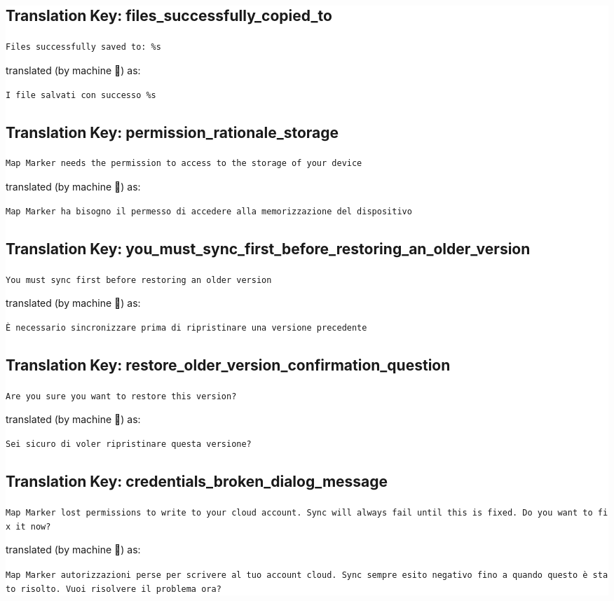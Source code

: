 
## Translation Key: files_successfully_copied_to
```
Files successfully saved to: %s
```
translated (by machine 🤖) as:
```
I file salvati con successo %s
```


## Translation Key: permission_rationale_storage
```
Map Marker needs the permission to access to the storage of your device
```
translated (by machine 🤖) as:
```
Map Marker ha bisogno il permesso di accedere alla memorizzazione del dispositivo
```


## Translation Key: you_must_sync_first_before_restoring_an_older_version
```
You must sync first before restoring an older version
```
translated (by machine 🤖) as:
```
È necessario sincronizzare prima di ripristinare una versione precedente
```


## Translation Key: restore_older_version_confirmation_question
```
Are you sure you want to restore this version?
```
translated (by machine 🤖) as:
```
Sei sicuro di voler ripristinare questa versione?
```


## Translation Key: credentials_broken_dialog_message
```
Map Marker lost permissions to write to your cloud account. Sync will always fail until this is fixed. Do you want to fix it now?
```
translated (by machine 🤖) as:
```
Map Marker autorizzazioni perse per scrivere al tuo account cloud. Sync sempre esito negativo fino a quando questo è stato risolto. Vuoi risolvere il problema ora?
```
